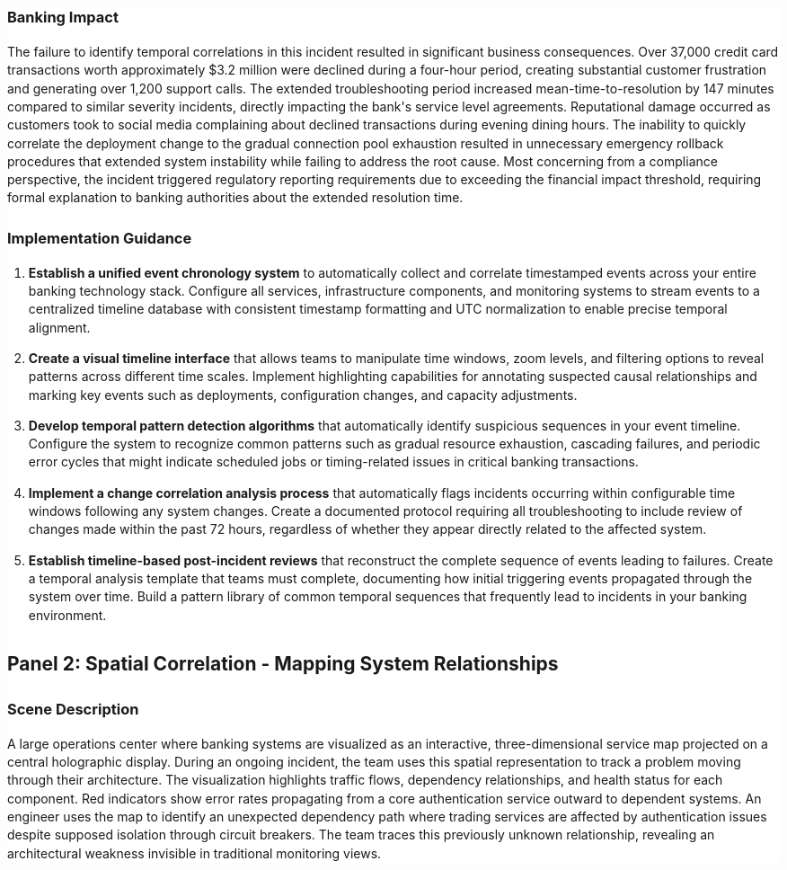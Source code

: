 ### Banking Impact

The failure to identify temporal correlations in this incident resulted in significant business consequences. Over 37,000 credit card transactions worth approximately $3.2 million were declined during a four-hour period, creating substantial customer frustration and generating over 1,200 support calls. The extended troubleshooting period increased mean-time-to-resolution by 147 minutes compared to similar severity incidents, directly impacting the bank's service level agreements. Reputational damage occurred as customers took to social media complaining about declined transactions during evening dining hours. The inability to quickly correlate the deployment change to the gradual connection pool exhaustion resulted in unnecessary emergency rollback procedures that extended system instability while failing to address the root cause. Most concerning from a compliance perspective, the incident triggered regulatory reporting requirements due to exceeding the financial impact threshold, requiring formal explanation to banking authorities about the extended resolution time.

### Implementation Guidance

1. **Establish a unified event chronology system** to automatically collect and correlate timestamped events across your entire banking technology stack. Configure all services, infrastructure components, and monitoring systems to stream events to a centralized timeline database with consistent timestamp formatting and UTC normalization to enable precise temporal alignment.

2. **Create a visual timeline interface** that allows teams to manipulate time windows, zoom levels, and filtering options to reveal patterns across different time scales. Implement highlighting capabilities for annotating suspected causal relationships and marking key events such as deployments, configuration changes, and capacity adjustments.

3. **Develop temporal pattern detection algorithms** that automatically identify suspicious sequences in your event timeline. Configure the system to recognize common patterns such as gradual resource exhaustion, cascading failures, and periodic error cycles that might indicate scheduled jobs or timing-related issues in critical banking transactions.

4. **Implement a change correlation analysis process** that automatically flags incidents occurring within configurable time windows following any system changes. Create a documented protocol requiring all troubleshooting to include review of changes made within the past 72 hours, regardless of whether they appear directly related to the affected system.

5. **Establish timeline-based post-incident reviews** that reconstruct the complete sequence of events leading to failures. Create a temporal analysis template that teams must complete, documenting how initial triggering events propagated through the system over time. Build a pattern library of common temporal sequences that frequently lead to incidents in your banking environment.

## Panel 2: Spatial Correlation - Mapping System Relationships

### Scene Description

 A large operations center where banking systems are visualized as an interactive, three-dimensional service map projected on a central holographic display. During an ongoing incident, the team uses this spatial representation to track a problem moving through their architecture. The visualization highlights traffic flows, dependency relationships, and health status for each component. Red indicators show error rates propagating from a core authentication service outward to dependent systems. An engineer uses the map to identify an unexpected dependency path where trading services are affected by authentication issues despite supposed isolation through circuit breakers. The team traces this previously unknown relationship, revealing an architectural weakness invisible in traditional monitoring views.
